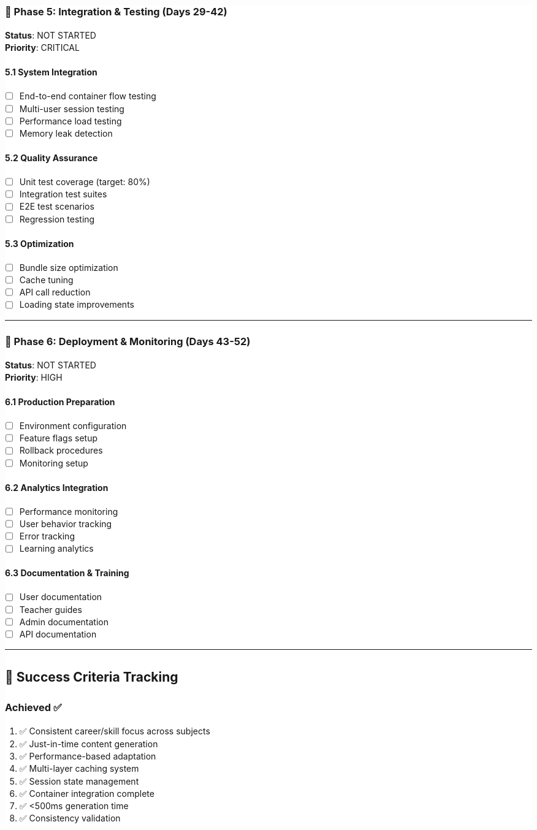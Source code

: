 ### 📍 Phase 5: Integration & Testing (Days 29-42)
**Status**: NOT STARTED  
**Priority**: CRITICAL

#### 5.1 System Integration
- [ ] End-to-end container flow testing
- [ ] Multi-user session testing
- [ ] Performance load testing
- [ ] Memory leak detection

#### 5.2 Quality Assurance
- [ ] Unit test coverage (target: 80%)
- [ ] Integration test suites
- [ ] E2E test scenarios
- [ ] Regression testing

#### 5.3 Optimization
- [ ] Bundle size optimization
- [ ] Cache tuning
- [ ] API call reduction
- [ ] Loading state improvements

---

### 📍 Phase 6: Deployment & Monitoring (Days 43-52)
**Status**: NOT STARTED  
**Priority**: HIGH

#### 6.1 Production Preparation
- [ ] Environment configuration
- [ ] Feature flags setup
- [ ] Rollback procedures
- [ ] Monitoring setup

#### 6.2 Analytics Integration
- [ ] Performance monitoring
- [ ] User behavior tracking
- [ ] Error tracking
- [ ] Learning analytics

#### 6.3 Documentation & Training
- [ ] User documentation
- [ ] Teacher guides
- [ ] Admin documentation
- [ ] API documentation

---

## 🎯 Success Criteria Tracking

### Achieved ✅
1. ✅ Consistent career/skill focus across subjects
2. ✅ Just-in-time content generation
3. ✅ Performance-based adaptation
4. ✅ Multi-layer caching system
5. ✅ Session state management
6. ✅ Container integration complete
7. ✅ <500ms generation time
8. ✅ Consistency validation
